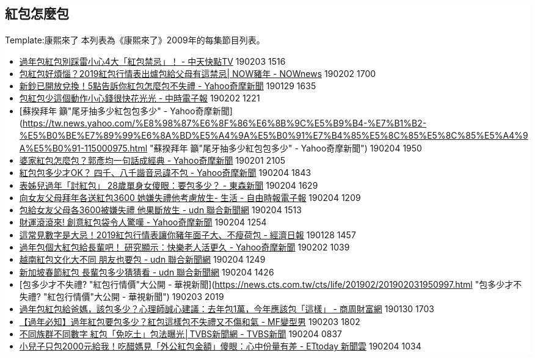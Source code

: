 ## 紅包怎麼包

Template:康熙來了
本列表為《康熙來了》2009年的每集節目列表。
- [過年包紅包別踩雷小心4大「紅包禁忌」！ - 中天快點TV](http://gotv.ctitv.com.tw/2019/02/1022847.htm "過年包紅包別踩雷小心4大「紅包禁忌」！ - 中天快點TV") 190203 1516
- [包紅包好煩惱？2019紅包行情表出爐包給父母有這禁忌| NOW豬年 - NOWnews](https://www.nownews.com/news/20190202/3189687/ "包紅包好煩惱？2019紅包行情表出爐包給父母有這禁忌| NOW豬年 - NOWnews") 190202 1700
- [新鈔已開放兌換！5點告訴你紅包怎麼包不失禮 - Yahoo奇摩新聞](https://tw.news.yahoo.com/%E6%96%B0%E9%88%94%E5%B7%B2%E9%96%8B%E6%94%BE%E5%85%8C%E6%8F%9B-5%E9%BB%9E%E5%91%8A%E8%A8%B4%E4%BD%A0%E7%B4%85%E5%8C%85%E6%80%8E%E9%BA%BC%E5%8C%85%E4%B8%8D%E5%A4%B1%E7%A6%AE-083500337.html "新鈔已開放兌換！5點告訴你紅包怎麼包不失禮 - Yahoo奇摩新聞") 190129 1635
- [包紅包少這個動作小心錢很快花光光 - 中時電子報](https://www.chinatimes.com/realtimenews/20190202001477-260405 "包紅包少這個動作小心錢很快花光光 - 中時電子報") 190202 1221
- [蘇揆拜年 籲"尾牙抽多少紅包包多少" - Yahoo奇摩新聞](https://tw.news.yahoo.com/%E8%98%87%E6%8F%86%E6%8B%9C%E5%B9%B4-%E7%B1%B2-%E5%B0%BE%E7%89%99%E6%8A%BD%E5%A4%9A%E5%B0%91%E7%B4%85%E5%8C%85%E5%8C%85%E5%A4%9A%E5%B0%91-115000975.html "蘇揆拜年 籲"尾牙抽多少紅包包多少" - Yahoo奇摩新聞") 190204 1950
- [婆家紅包怎麼包？郭彥均一句話成經典 - Yahoo奇摩新聞](https://tw.news.yahoo.com/%E5%A9%86%E5%AE%B6%E7%B4%85%E5%8C%85%E6%80%8E%E9%BA%BC%E5%8C%85-%E9%83%AD%E5%BD%A5%E5%9D%87-%E5%8F%A5%E8%A9%B1%E6%88%90%E7%B6%93%E5%85%B8-103003835.html "婆家紅包怎麼包？郭彥均一句話成經典 - Yahoo奇摩新聞") 190201 2105
- [紅包包多少才OK？ 四千、八千諧音忌諱不包 - Yahoo奇摩新聞](https://tw.news.yahoo.com/%E7%B4%85%E5%8C%85%E5%8C%85%E5%A4%9A%E5%B0%91%E6%89%8Dok-%E5%9B%9B%E5%8D%83-%E5%85%AB%E5%8D%83%E8%AB%A7%E9%9F%B3%E5%BF%8C%E8%AB%B1%E4%B8%8D%E5%8C%85-104321256.html "紅包包多少才OK？ 四千、八千諧音忌諱不包 - Yahoo奇摩新聞") 190204 1843
- [表姊兒過年「討紅包」 28歲單身女傻眼：要包多少？ - 東森新聞](https://news.ebc.net.tw/News/living/151390 "表姊兒過年「討紅包」 28歲單身女傻眼：要包多少？ - 東森新聞") 190204 1629
- [向女友父母拜年各送紅包3600 她嫌失禮他考慮放生- 生活 - 自由時報電子報](http://news.ltn.com.tw/news/life/breakingnews/2691946 "向女友父母拜年各送紅包3600 她嫌失禮他考慮放生- 生活 - 自由時報電子報") 190204 1209
- [包給女友父母各3600被嫌失禮 他果斷放生 - udn 聯合新聞網](https://udn.com/news/story/7266/3631238 "包給女友父母各3600被嫌失禮 他果斷放生 - udn 聯合新聞網") 190204 1513
- [財運滾滾來! 創意紅包袋令人驚嘆 - Yahoo奇摩新聞](https://tw.news.yahoo.com/%E8%B2%A1%E9%81%8B%E6%BB%BE%E6%BB%BE%E4%BE%86-%E5%89%B5%E6%84%8F%E7%B4%85%E5%8C%85%E8%A2%8B%E4%BB%A4%E4%BA%BA%E9%A9%9A%E5%98%86-045400485.html "財運滾滾來! 創意紅包袋令人驚嘆 - Yahoo奇摩新聞") 190204 1254
- [這常見數字是大忌！2019紅包行情表讓你豬年面子大、不瘦荷包 - 經濟日報](https://money.udn.com/money/story/7794/3618431 "這常見數字是大忌！2019紅包行情表讓你豬年面子大、不瘦荷包 - 經濟日報") 190128 1457
- [過年包個大紅包給長輩吧！ 研究顯示：快樂老人活更久 - Yahoo奇摩新聞](https://tw.news.yahoo.com/%E9%81%8E%E5%B9%B4%E5%8C%85%E5%80%8B%E5%A4%A7%E7%B4%85%E5%8C%85%E7%B5%A6%E9%95%B7%E8%BC%A9%E5%90%A7-%E7%A0%94%E7%A9%B6%E9%A1%AF%E7%A4%BA-%E5%BF%AB%E6%A8%82%E8%80%81%E4%BA%BA%E6%B4%BB%E6%9B%B4%E4%B9%85-023947835.html "過年包個大紅包給長輩吧！ 研究顯示：快樂老人活更久 - Yahoo奇摩新聞") 190202 1039
- [越南紅包文化大不同 朋友也要包 - udn 聯合新聞網](https://udn.com/news/story/7266/3631052 "越南紅包文化大不同 朋友也要包 - udn 聯合新聞網") 190204 1249
- [新加坡春節紅包 長輩包多少猜猜看 - udn 聯合新聞網](https://udn.com/news/story/6812/3631043 "新加坡春節紅包 長輩包多少猜猜看 - udn 聯合新聞網") 190204 1426
- [包多少才不失禮? "紅包行情價"大公開 - 華視新聞](https://news.cts.com.tw/cts/life/201902/201902031950997.html "包多少才不失禮? "紅包行情價"大公開 - 華視新聞") 190203 2019
- [過年包紅包給爸媽，該包多少？心理師誠心建議：去年包1萬，今年應該包「這樣」 - 商周財富網](https://wealth.businessweekly.com.tw/m/GArticle.aspx?id=ARTL000127844 "過年包紅包給爸媽，該包多少？心理師誠心建議：去年包1萬，今年應該包「這樣」 - 商周財富網") 190130 1703
- [【過年必知】過年紅包要包多少？紅包這樣包不失禮又不傷和氣 - MF變型男](https://mf.techbang.com/posts/7262-new-year-must-know-new-year-red-envelope-how-much-to-wrap-red-envelopes-are-not-rude-they-dont-hurt-and-gas "【過年必知】過年紅包要包多少？紅包這樣包不失禮又不傷和氣 - MF變型男") 190203 1802
- [不同族群不同數字 紅包「免吃土」包法曝光│TVBS新聞網 - TVBS新聞](https://news.tvbs.com.tw/life/1077921 "不同族群不同數字 紅包「免吃土」包法曝光│TVBS新聞網 - TVBS新聞") 190204 0837
- [小兒子只包2000元給我！吃醋媽見「外公紅包金額」傻眼：心中份量有差 - ETtoday 新聞雲](https://www.ettoday.net/news/20190204/1373070.htm "小兒子只包2000元給我！吃醋媽見「外公紅包金額」傻眼：心中份量有差 - ETtoday 新聞雲") 190204 1034

